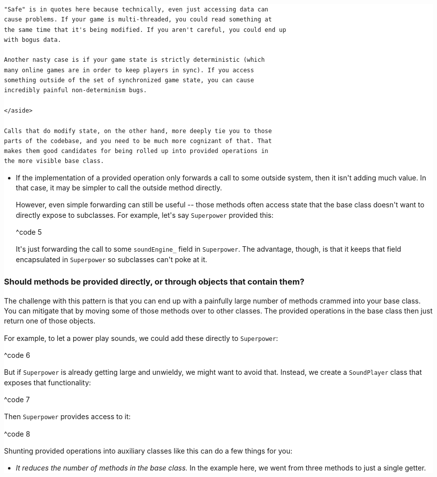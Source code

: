     "Safe" is in quotes here because technically, even just accessing data can
    cause problems. If your game is multi-threaded, you could read something at
    the same time that it's being modified. If you aren't careful, you could end up
    with bogus data.

    Another nasty case is if your game state is strictly deterministic (which
    many online games are in order to keep players in sync). If you access
    something outside of the set of synchronized game state, you can cause
    incredibly painful non-determinism bugs.

    </aside>

    Calls that do modify state, on the other hand, more deeply tie you to those
    parts of the codebase, and you need to be much more cognizant of that. That
    makes them good candidates for being rolled up into provided operations in
    the more visible base class.

 *  If the implementation of a provided operation only forwards a call to some
    outside system, then it isn't adding much value. In that case, it may be
    simpler to call the outside method directly.

    However, even simple forwarding can still be useful -- those methods often
    access state that the base class doesn't want to directly expose to
    subclasses. For example, let's say `Superpower` provided this:

    ^code 5

    It's just forwarding the call to some `soundEngine_` field in `Superpower`.
    The advantage, though, is that it keeps that field encapsulated in
    `Superpower` so subclasses can't poke at it.

### Should methods be provided directly, or through objects that contain them?

The challenge with this pattern is that you can end up with a painfully large
number of methods crammed into your base class. You can mitigate that by moving
some of those methods over to other classes. The provided operations in the base
class then just return one of those objects.

For example, to let a power play sounds, we could add these directly to
`Superpower`:

^code 6

But if `Superpower` is already getting large and unwieldy, we might want to
avoid that. Instead, we create a `SoundPlayer` class that exposes that
functionality:

^code 7

Then `Superpower` provides access to it:

^code 8

Shunting provided operations into auxiliary classes like this can do a few
things for you:

 *  *It reduces the number of methods in the base class.* In the example here,
    we went from three methods to just a single getter.
